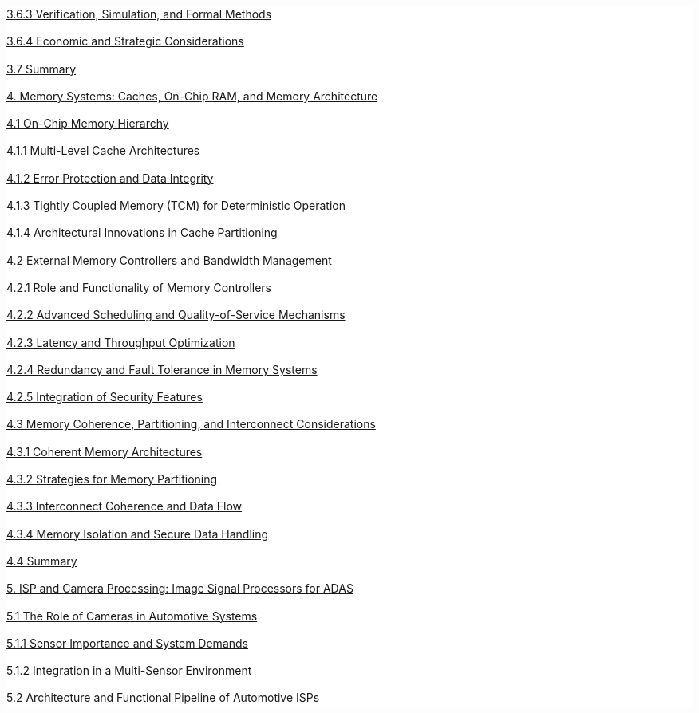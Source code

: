 [3.6.3 Verification, Simulation, and Formal Methods](#3.6.3-verification,-simulation,-and-formal-methods)

[3.6.4 Economic and Strategic Considerations](#3.6.4-economic-and-strategic-considerations)

[3.7 Summary](#3.7-summary)

[4\. Memory Systems: Caches, On-Chip RAM, and Memory Architecture](#4.-memory-systems:-caches,-on-chip-ram,-and-memory-architecture)

[4.1 On-Chip Memory Hierarchy](#4.1-on-chip-memory-hierarchy)

[4.1.1 Multi-Level Cache Architectures](#4.1.1-multi-level-cache-architectures)

[4.1.2 Error Protection and Data Integrity](#4.1.2-error-protection-and-data-integrity)

[4.1.3 Tightly Coupled Memory (TCM) for Deterministic Operation](#4.1.3-tightly-coupled-memory-\(tcm\)-for-deterministic-operation)

[4.1.4 Architectural Innovations in Cache Partitioning](#4.1.4-architectural-innovations-in-cache-partitioning)

[4.2 External Memory Controllers and Bandwidth Management](#4.2-external-memory-controllers-and-bandwidth-management)

[4.2.1 Role and Functionality of Memory Controllers](#4.2.1-role-and-functionality-of-memory-controllers)

[4.2.2 Advanced Scheduling and Quality-of-Service Mechanisms](#4.2.2-advanced-scheduling-and-quality-of-service-mechanisms)

[4.2.3 Latency and Throughput Optimization](#4.2.3-latency-and-throughput-optimization)

[4.2.4 Redundancy and Fault Tolerance in Memory Systems](#4.2.4-redundancy-and-fault-tolerance-in-memory-systems)

[4.2.5 Integration of Security Features](#4.2.5-integration-of-security-features)

[4.3 Memory Coherence, Partitioning, and Interconnect Considerations](#4.3-memory-coherence,-partitioning,-and-interconnect-considerations)

[4.3.1 Coherent Memory Architectures](#4.3.1-coherent-memory-architectures)

[4.3.2 Strategies for Memory Partitioning](#4.3.2-strategies-for-memory-partitioning)

[4.3.3 Interconnect Coherence and Data Flow](#4.3.3-interconnect-coherence-and-data-flow)

[4.3.4 Memory Isolation and Secure Data Handling](#4.3.4-memory-isolation-and-secure-data-handling)

[4.4 Summary](#4.4-summary)

[5\. ISP and Camera Processing: Image Signal Processors for ADAS](#5.-isp-and-camera-processing:-image-signal-processors-for-adas)

[5.1 The Role of Cameras in Automotive Systems](#5.1-the-role-of-cameras-in-automotive-systems)

[5.1.1 Sensor Importance and System Demands](#5.1.1-sensor-importance-and-system-demands)

[5.1.2 Integration in a Multi-Sensor Environment](#5.1.2-integration-in-a-multi-sensor-environment)

[5.2 Architecture and Functional Pipeline of Automotive ISPs](#5.2-architecture-and-functional-pipeline-of-automotive-isps)
